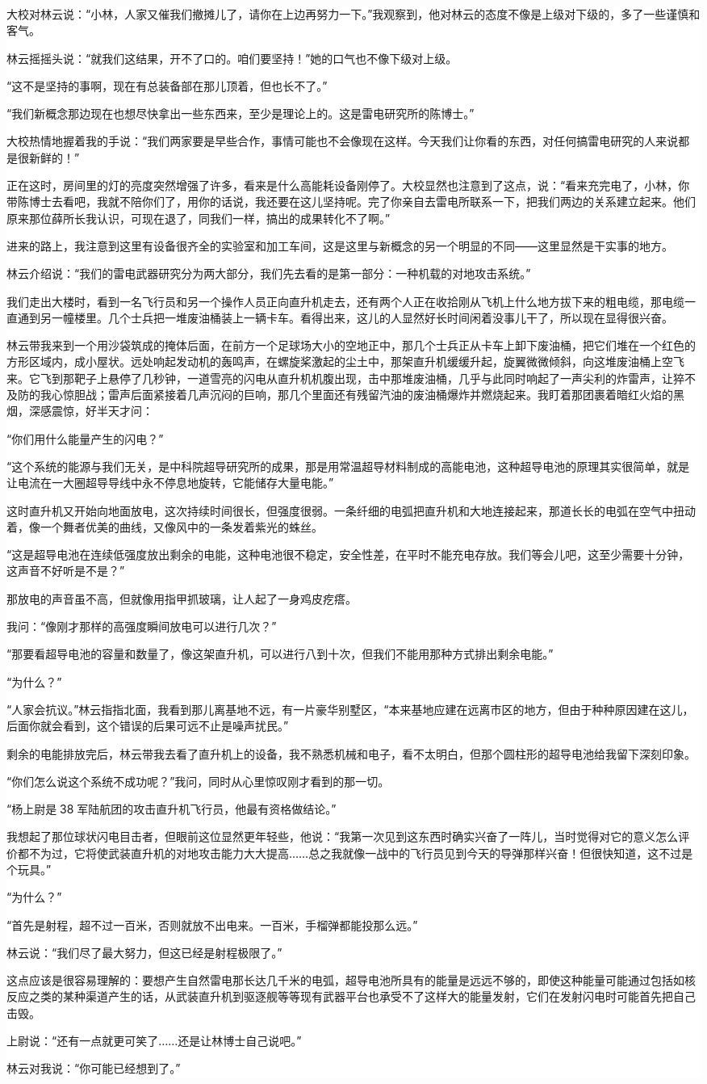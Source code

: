 大校对林云说：“小林，人家又催我们撤摊儿了，请你在上边再努力一下。”我观察到，他对林云的态度不像是上级对下级的，多了一些谨慎和客气。

林云摇摇头说：“就我们这结果，开不了口的。咱们要坚持！”她的口气也不像下级对上级。

“这不是坚持的事啊，现在有总装备部在那儿顶着，但也长不了。”

“我们新概念那边现在也想尽快拿出一些东西来，至少是理论上的。这是雷电研究所的陈博士。”

大校热情地握着我的手说：“我们两家要是早些合作，事情可能也不会像现在这样。今天我们让你看的东西，对任何搞雷电研究的人来说都是很新鲜的！”

正在这时，房间里的灯的亮度突然增强了许多，看来是什么高能耗设备刚停了。大校显然也注意到了这点，说：“看来充完电了，小林，你带陈博士去看吧，我就不陪你们了，用你的话说，我还要在这儿坚持呢。完了你亲自去雷电所联系一下，把我们两边的关系建立起来。他们原来那位薛所长我认识，可现在退了，同我们一样，搞出的成果转化不了啊。”

进来的路上，我注意到这里有设备很齐全的实验室和加工车间，这是这里与新概念的另一个明显的不同——这里显然是干实事的地方。

林云介绍说：“我们的雷电武器研究分为两大部分，我们先去看的是第一部分：一种机载的对地攻击系统。”

我们走出大楼时，看到一名飞行员和另一个操作人员正向直升机走去，还有两个人正在收拾刚从飞机上什么地方拔下来的粗电缆，那电缆一直通到另一幢楼里。几个士兵把一堆废油桶装上一辆卡车。看得出来，这儿的人显然好长时间闲着没事儿干了，所以现在显得很兴奋。

林云带我来到一个用沙袋筑成的掩体后面，在前方一个足球场大小的空地正中，那几个士兵正从卡车上卸下废油桶，把它们堆在一个红色的方形区域内，成小屋状。远处响起发动机的轰鸣声，在螺旋桨激起的尘土中，那架直升机缓缓升起，旋翼微微倾斜，向这堆废油桶上空飞来。它飞到那靶子上悬停了几秒钟，一道雪亮的闪电从直升机机腹出现，击中那堆废油桶，几乎与此同时响起了一声尖利的炸雷声，让猝不及防的我心惊胆战；雷声后面紧接着几声沉闷的巨响，那几个里面还有残留汽油的废油桶爆炸并燃烧起来。我盯着那团裹着暗红火焰的黑烟，深感震惊，好半天才问：

“你们用什么能量产生的闪电？”

“这个系统的能源与我们无关，是中科院超导研究所的成果，那是用常温超导材料制成的高能电池，这种超导电池的原理其实很简单，就是让电流在一大圈超导导线中永不停息地旋转，它能储存大量电能。”

这时直升机又开始向地面放电，这次持续时间很长，但强度很弱。一条纤细的电弧把直升机和大地连接起来，那道长长的电弧在空气中扭动着，像一个舞者优美的曲线，又像风中的一条发着紫光的蛛丝。

“这是超导电池在连续低强度放出剩余的电能，这种电池很不稳定，安全性差，在平时不能充电存放。我们等会儿吧，这至少需要十分钟，这声音不好听是不是？”

那放电的声音虽不高，但就像用指甲抓玻璃，让人起了一身鸡皮疙瘩。

我问：“像刚才那样的高强度瞬间放电可以进行几次？”

“那要看超导电池的容量和数量了，像这架直升机，可以进行八到十次，但我们不能用那种方式排出剩余电能。”

“为什么？”

“人家会抗议。”林云指指北面，我看到那儿离基地不远，有一片豪华别墅区，“本来基地应建在远离市区的地方，但由于种种原因建在这儿，后面你就会看到，这个错误的后果可远不止是噪声扰民。”

剩余的电能排放完后，林云带我去看了直升机上的设备，我不熟悉机械和电子，看不太明白，但那个圆柱形的超导电池给我留下深刻印象。

“你们怎么说这个系统不成功呢？”我问，同时从心里惊叹刚才看到的那一切。

“杨上尉是 38 军陆航团的攻击直升机飞行员，他最有资格做结论。”

我想起了那位球状闪电目击者，但眼前这位显然更年轻些，他说：“我第一次见到这东西时确实兴奋了一阵儿，当时觉得对它的意义怎么评价都不为过，它将使武装直升机的对地攻击能力大大提高……总之我就像一战中的飞行员见到今天的导弹那样兴奋！但很快知道，这不过是个玩具。”

“为什么？”

“首先是射程，超不过一百米，否则就放不出电来。一百米，手榴弹都能投那么远。”

林云说：“我们尽了最大努力，但这已经是射程极限了。”

这点应该是很容易理解的：要想产生自然雷电那长达几千米的电弧，超导电池所具有的能量是远远不够的，即使这种能量可能通过包括如核反应之类的某种渠道产生的话，从武装直升机到驱逐舰等等现有武器平台也承受不了这样大的能量发射，它们在发射闪电时可能首先把自己击毁。

上尉说：“还有一点就更可笑了……还是让林博士自己说吧。”

林云对我说：“你可能已经想到了。”

